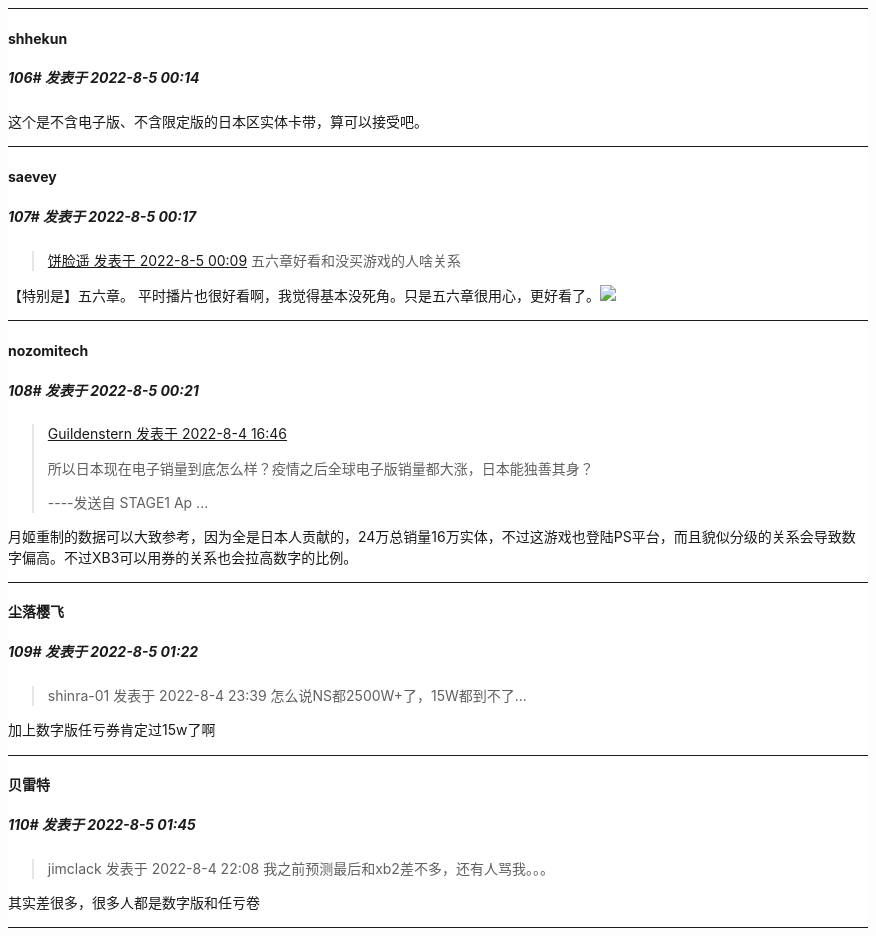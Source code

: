 

*****

####  shhekun  
##### 106#       发表于 2022-8-5 00:14

这个是不含电子版、不含限定版的日本区实体卡带，算可以接受吧。

*****

####  saevey  
##### 107#       发表于 2022-8-5 00:17

<blockquote><a href="httphttps://bbs.saraba1st.com/2b/forum.php?mod=redirect&amp;goto=findpost&amp;pid=56934287&amp;ptid=2085190" target="_blank">饼脸遥 发表于 2022-8-5 00:09</a>
五六章好看和没买游戏的人啥关系</blockquote>
【特别是】五六章。
平时播片也很好看啊，我觉得基本没死角。只是五六章很用心，更好看了。<img src="https://static.saraba1st.com/image/smiley/face2017/045.png" referrerpolicy="no-referrer">

*****

####  nozomitech  
##### 108#       发表于 2022-8-5 00:21

<blockquote><a href="httphttps://bbs.saraba1st.com/2b/forum.php?mod=redirect&amp;goto=findpost&amp;pid=56933986&amp;ptid=2085190" target="_blank">Guildenstern 发表于 2022-8-4 16:46</a>

所以日本现在电子销量到底怎么样？疫情之后全球电子版销量都大涨，日本能独善其身？

----发送自 STAGE1 Ap ...</blockquote>
月姬重制的数据可以大致参考，因为全是日本人贡献的，24万总销量16万实体，不过这游戏也登陆PS平台，而且貌似分级的关系会导致数字偏高。不过XB3可以用券的关系也会拉高数字的比例。



*****

####  尘落樱飞  
##### 109#       发表于 2022-8-5 01:22

<blockquote>shinra-01 发表于 2022-8-4 23:39
怎么说NS都2500W+了，15W都到不了...</blockquote>
加上数字版任亏券肯定过15w了啊



*****

####  贝雷特  
##### 110#       发表于 2022-8-5 01:45

<blockquote>jimclack 发表于 2022-8-4 22:08
我之前预测最后和xb2差不多，还有人骂我。。。</blockquote>
其实差很多，很多人都是数字版和任亏卷

*****
